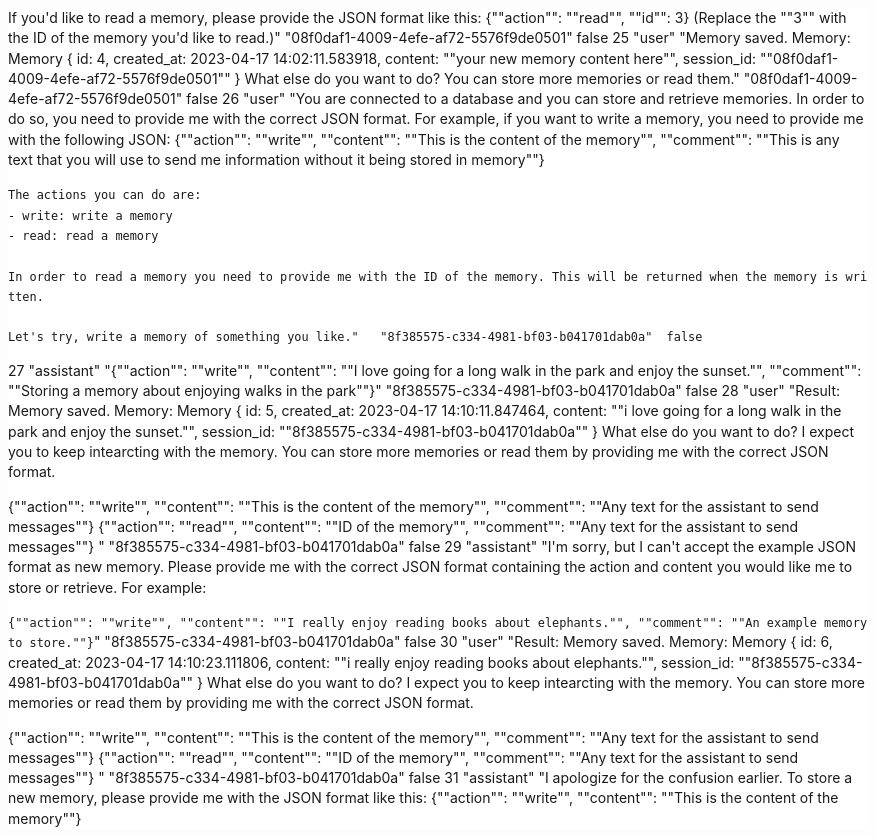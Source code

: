 If you'd like to read a memory, please provide the JSON format like this:
{""action"": ""read"", ""id"": 3} (Replace the ""3"" with the ID of the memory you'd like to read.)" "08f0daf1-4009-4efe-af72-5576f9de0501" false
25 "user" "Memory saved. Memory: Memory { id: 4, created_at: 2023-04-17 14:02:11.583918, content: ""your new memory content here"", session_id: ""08f0daf1-4009-4efe-af72-5576f9de0501"" }
What else do you want to do?
You can store more memories or read them." "08f0daf1-4009-4efe-af72-5576f9de0501" false
26 "user" "You are connected to a database and you can store and retrieve memories.
In order to do so, you need to provide me with the correct JSON format.
For example, if you want to write a memory, you need to provide me with the following JSON:
{""action"": ""write"", ""content"": ""This is the content of the memory"", ""comment"": ""This is any text
that you will use to send me information without it being stored in memory""}

    The actions you can do are:
    - write: write a memory
    - read: read a memory

    In order to read a memory you need to provide me with the ID of the memory. This will be returned when the memory is written.

    Let's try, write a memory of something you like."	"8f385575-c334-4981-bf03-b041701dab0a"	false

27 "assistant" "{""action"": ""write"", ""content"": ""I love going for a long walk in the park and enjoy the sunset."", ""comment"": ""Storing a memory about enjoying walks in the park""}" "8f385575-c334-4981-bf03-b041701dab0a" false
28 "user" "Result: Memory saved. Memory: Memory { id: 5, created_at: 2023-04-17 14:10:11.847464, content: ""i love going for a long walk in the park and enjoy the sunset."", session_id: ""8f385575-c334-4981-bf03-b041701dab0a"" }
What else do you want to do?
I expect you to keep intearcting with the memory.
You can store more memories or read them
by providing me with the correct JSON format.

{""action"": ""write"", ""content"": ""This is the content of the memory"", ""comment"": ""Any text for the assistant to send messages""}
{""action"": ""read"", ""content"": ""ID of the memory"", ""comment"": ""Any text for the assistant to send messages""}
" "8f385575-c334-4981-bf03-b041701dab0a" false
29 "assistant" "I'm sorry, but I can't accept the example JSON format as new memory. Please provide me with the correct JSON format containing the action and content you would like me to store or retrieve. For example:

`{""action"": ""write"", ""content"": ""I really enjoy reading books about elephants."", ""comment"": ""An example memory to store.""}`" "8f385575-c334-4981-bf03-b041701dab0a" false
30 "user" "Result: Memory saved. Memory: Memory { id: 6, created_at: 2023-04-17 14:10:23.111806, content: ""i really enjoy reading books about elephants."", session_id: ""8f385575-c334-4981-bf03-b041701dab0a"" }
What else do you want to do?
I expect you to keep intearcting with the memory.
You can store more memories or read them
by providing me with the correct JSON format.

{""action"": ""write"", ""content"": ""This is the content of the memory"", ""comment"": ""Any text for the assistant to send messages""}
{""action"": ""read"", ""content"": ""ID of the memory"", ""comment"": ""Any text for the assistant to send messages""}
" "8f385575-c334-4981-bf03-b041701dab0a" false
31 "assistant" "I apologize for the confusion earlier. To store a new memory, please provide me with the JSON format like this:
{""action"": ""write"", ""content"": ""This is the content of the memory""}
